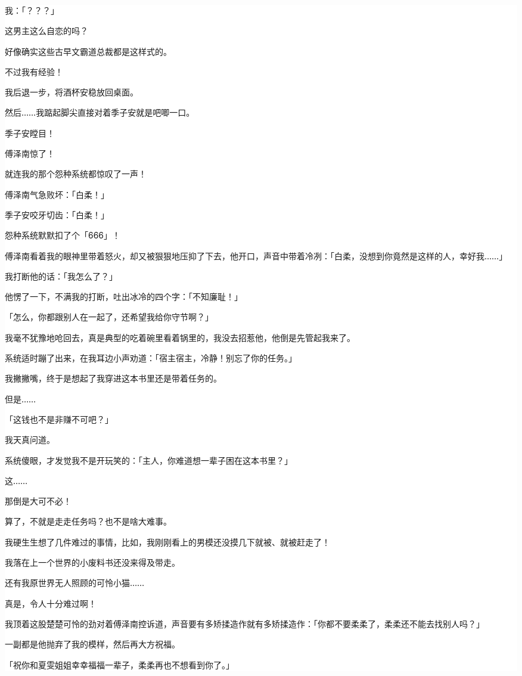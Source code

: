 我：「？？？」

这男主这么自恋的吗？

好像确实这些古早文霸道总裁都是这样式的。

不过我有经验！

我后退一步，将酒杯安稳放回桌面。

然后……我踮起脚尖直接对着季子安就是吧唧一口。

季子安瞠目！

傅泽南惊了！

就连我的那个怨种系统都惊叹了一声！

傅泽南气急败坏：「白柔！」

季子安咬牙切齿：「白柔！」

怨种系统默默扣了个「666」！

傅泽南看着我的眼神里带着怒火，却又被狠狠地压抑了下去，他开口，声音中带着冷冽：「白柔，没想到你竟然是这样的人，幸好我……」

我打断他的话：「我怎么了？」

他愣了一下，不满我的打断，吐出冰冷的四个字：「不知廉耻！」

「怎么，你都跟别人在一起了，还希望我给你守节啊？」

我毫不犹豫地呛回去，真是典型的吃着碗里看着锅里的，我没去招惹他，他倒是先管起我来了。

系统适时蹦了出来，在我耳边小声劝道：「宿主宿主，冷静！别忘了你的任务。」

我撇撇嘴，终于是想起了我穿进这本书里还是带着任务的。

但是……

「这钱也不是非赚不可吧？」

我天真问道。

系统傻眼，才发觉我不是开玩笑的：「主人，你难道想一辈子困在这本书里？」

这……

那倒是大可不必！

算了，不就是走走任务吗？也不是啥大难事。

我硬生生想了几件难过的事情，比如，我刚刚看上的男模还没摸几下就被、就被赶走了！

我落在上一个世界的小废料书还没来得及带走。

还有我原世界无人照顾的可怜小猫……

真是，令人十分难过啊！

我顶着这股楚楚可怜的劲对着傅泽南控诉道，声音要有多矫揉造作就有多矫揉造作：「你都不要柔柔了，柔柔还不能去找别人吗？」

一副都是他抛弃了我的模样，然后再大方祝福。

「祝你和夏雯姐姐幸幸福福一辈子，柔柔再也不想看到你了。」
